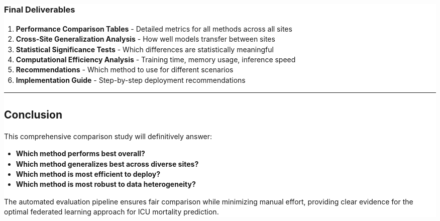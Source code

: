 
### Final Deliverables

1. **Performance Comparison Tables** - Detailed metrics for all methods across all sites
2. **Cross-Site Generalization Analysis** - How well models transfer between sites
3. **Statistical Significance Tests** - Which differences are statistically meaningful
4. **Computational Efficiency Analysis** - Training time, memory usage, inference speed
5. **Recommendations** - Which method to use for different scenarios
6. **Implementation Guide** - Step-by-step deployment recommendations

---

## Conclusion

This comprehensive comparison study will definitively answer:
- **Which method performs best overall?**
- **Which method generalizes best across diverse sites?**
- **Which method is most efficient to deploy?**
- **Which method is most robust to data heterogeneity?**

The automated evaluation pipeline ensures fair comparison while minimizing manual effort, providing clear evidence for the optimal federated learning approach for ICU mortality prediction.